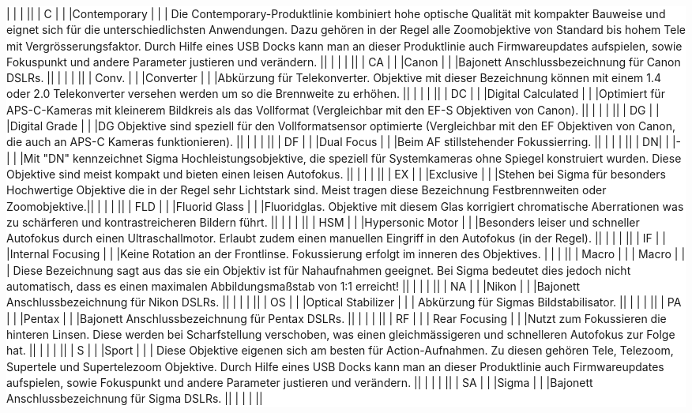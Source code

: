 | |  |  ||
| C | | |Contemporary | | | Die Contemporary-Produktlinie kombiniert hohe optische Qualität mit kompakter Bauweise und eignet sich für die unterschiedlichsten Anwendungen. Dazu gehören in der Regel alle Zoomobjektive von Standard bis hohem Tele mit Vergrösserungsfaktor. Durch Hilfe eines USB Docks kann man an dieser Produktlinie auch Firmwareupdates aufspielen, sowie Fokuspunkt und andere Parameter justieren und verändern.	   ||
| |  |  ||
| CA | | |Canon | | |Bajonett Anschlussbezeichnung für Canon DSLRs.    ||
| |  |  ||
| Conv. | | |Converter | | |Abkürzung für Telekonverter. Objektive mit dieser Bezeichnung können mit einem 1.4 oder 2.0 Telekonverter versehen werden um so die Brennweite zu erhöhen. || 
| |  |  ||
| DC | | |Digital Calculated | | |Optimiert für APS-C-Kameras mit kleinerem Bildkreis als das Vollformat (Vergleichbar mit den EF-S Objektiven von Canon). || 
| |  |  ||
| DG | | |Digital Grade | | |DG Objektive sind speziell für den Vollformatsensor optimierte (Vergleichbar mit den EF Objektiven von Canon, die auch an APS-C Kameras funktionieren).	   ||
| |  |  ||
| DF | | |Dual Focus | | |Beim AF stillstehender Fokussierring. 	   ||
| |  |  ||
| DN| | |- | | |Mit "DN" kennzeichnet Sigma Hochleistungsobjektive, die speziell für Systemkameras ohne Spiegel konstruiert wurden. Diese Objektive sind meist kompakt und bieten einen leisen Autofokus.  ||
| |  |  ||
| EX | | |Exclusive | | |Stehen bei Sigma für besonders Hochwertige Objektive die in der Regel sehr Lichtstark sind. Meist tragen diese Bezeichnung Festbrennweiten oder Zoomobjektive.||
| |  |  ||
| FLD | | |Fluorid Glass | | |Fluoridglas. Objektive mit diesem Glas korrigiert chromatische Aberrationen was zu schärferen und kontrastreicheren Bildern führt.	   ||
| |  |  ||
| HSM | | |Hypersonic Motor | | |Besonders leiser und schneller Autofokus durch einen Ultraschallmotor. Erlaubt zudem einen manuellen Eingriff in den Autofokus (in der Regel). 	   ||
| |  |  ||
| IF | | |Internal Focusing | | |Keine Rotation an der Frontlinse. Fokussierung erfolgt im inneren des Objektives.
| |  |  ||
| Macro | | | Macro | | | Diese Bezeichnung sagt aus das sie ein Objektiv ist für Nahaufnahmen geeignet. Bei Sigma bedeutet dies jedoch nicht automatisch, dass es einen maximalen Abbildungsmaßstab von 1:1 erreicht!	   ||
| |  |  ||
| NA | | |Nikon | | |Bajonett Anschlussbezeichnung für Nikon DSLRs.    ||
| |  |  ||
| OS | | |Optical Stabilizer | | |	Abkürzung für Sigmas Bildstabilisator. ||
| |  |  ||
| PA | | |Pentax | | |Bajonett Anschlussbezeichnung für Pentax DSLRs.    ||
| |  |  ||
| RF | | | Rear Focusing | | |Nutzt zum Fokussieren die hinteren Linsen. Diese werden bei Scharfstellung verschoben, was einen gleichmässigeren und schnelleren Autofokus zur Folge hat.	   ||
| |  |  ||
| S | | |Sport | | | Diese Objektive eigenen sich am besten für Action-Aufnahmen. Zu diesen gehören Tele, Telezoom, Supertele und Supertelezoom Objektive. Durch Hilfe eines USB Docks kann man an dieser Produktlinie auch Firmwareupdates aufspielen, sowie Fokuspunkt und andere Parameter justieren und verändern.	   ||
| |  |  ||
| SA | | |Sigma | | |Bajonett Anschlussbezeichnung für Sigma DSLRs.  ||
| |  |  ||